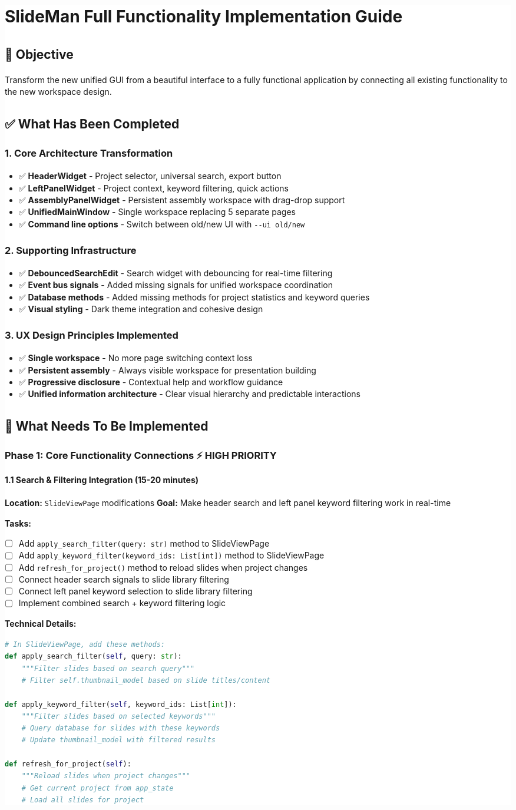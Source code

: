 # SlideMan Full Functionality Implementation Guide

## 🎯 Objective
Transform the new unified GUI from a beautiful interface to a fully functional application by connecting all existing functionality to the new workspace design.

## ✅ What Has Been Completed

### 1. **Core Architecture Transformation**
- ✅ **HeaderWidget** - Project selector, universal search, export button
- ✅ **LeftPanelWidget** - Project context, keyword filtering, quick actions
- ✅ **AssemblyPanelWidget** - Persistent assembly workspace with drag-drop support
- ✅ **UnifiedMainWindow** - Single workspace replacing 5 separate pages
- ✅ **Command line options** - Switch between old/new UI with `--ui old/new`

### 2. **Supporting Infrastructure**
- ✅ **DebouncedSearchEdit** - Search widget with debouncing for real-time filtering
- ✅ **Event bus signals** - Added missing signals for unified workspace coordination
- ✅ **Database methods** - Added missing methods for project statistics and keyword queries
- ✅ **Visual styling** - Dark theme integration and cohesive design

### 3. **UX Design Principles Implemented**
- ✅ **Single workspace** - No more page switching context loss
- ✅ **Persistent assembly** - Always visible workspace for presentation building
- ✅ **Progressive disclosure** - Contextual help and workflow guidance
- ✅ **Unified information architecture** - Clear visual hierarchy and predictable interactions

## 🔧 What Needs To Be Implemented

### **Phase 1: Core Functionality Connections** ⚡ HIGH PRIORITY

#### 1.1 **Search & Filtering Integration** (15-20 minutes)
**Location:** `SlideViewPage` modifications
**Goal:** Make header search and left panel keyword filtering work in real-time

**Tasks:**
- [ ] Add `apply_search_filter(query: str)` method to SlideViewPage
- [ ] Add `apply_keyword_filter(keyword_ids: List[int])` method to SlideViewPage  
- [ ] Add `refresh_for_project()` method to reload slides when project changes
- [ ] Connect header search signals to slide library filtering
- [ ] Connect left panel keyword selection to slide library filtering
- [ ] Implement combined search + keyword filtering logic

**Technical Details:**
```python
# In SlideViewPage, add these methods:
def apply_search_filter(self, query: str):
    """Filter slides based on search query"""
    # Filter self.thumbnail_model based on slide titles/content
    
def apply_keyword_filter(self, keyword_ids: List[int]):
    """Filter slides based on selected keywords"""
    # Query database for slides with these keywords
    # Update thumbnail_model with filtered results
    
def refresh_for_project(self):
    """Reload slides when project changes"""
    # Get current project from app_state
    # Load all slides for project
```